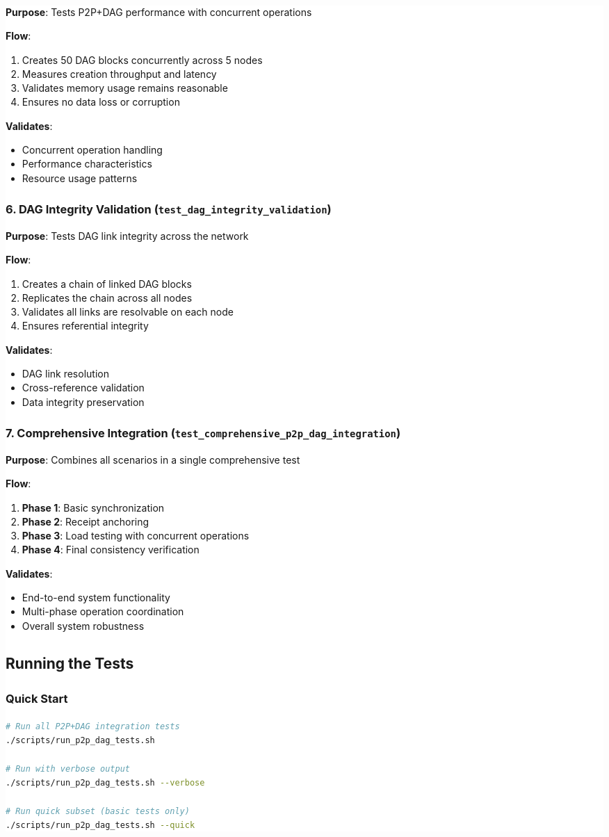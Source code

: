 **Purpose**: Tests P2P+DAG performance with concurrent operations

**Flow**:
1. Creates 50 DAG blocks concurrently across 5 nodes
2. Measures creation throughput and latency
3. Validates memory usage remains reasonable
4. Ensures no data loss or corruption

**Validates**:
- Concurrent operation handling
- Performance characteristics
- Resource usage patterns

### 6. DAG Integrity Validation (`test_dag_integrity_validation`)

**Purpose**: Tests DAG link integrity across the network

**Flow**:
1. Creates a chain of linked DAG blocks
2. Replicates the chain across all nodes
3. Validates all links are resolvable on each node
4. Ensures referential integrity

**Validates**:
- DAG link resolution
- Cross-reference validation
- Data integrity preservation

### 7. Comprehensive Integration (`test_comprehensive_p2p_dag_integration`)

**Purpose**: Combines all scenarios in a single comprehensive test

**Flow**:
1. **Phase 1**: Basic synchronization
2. **Phase 2**: Receipt anchoring
3. **Phase 3**: Load testing with concurrent operations
4. **Phase 4**: Final consistency verification

**Validates**:
- End-to-end system functionality
- Multi-phase operation coordination
- Overall system robustness

## Running the Tests

### Quick Start

```bash
# Run all P2P+DAG integration tests
./scripts/run_p2p_dag_tests.sh

# Run with verbose output
./scripts/run_p2p_dag_tests.sh --verbose

# Run quick subset (basic tests only)
./scripts/run_p2p_dag_tests.sh --quick
```
